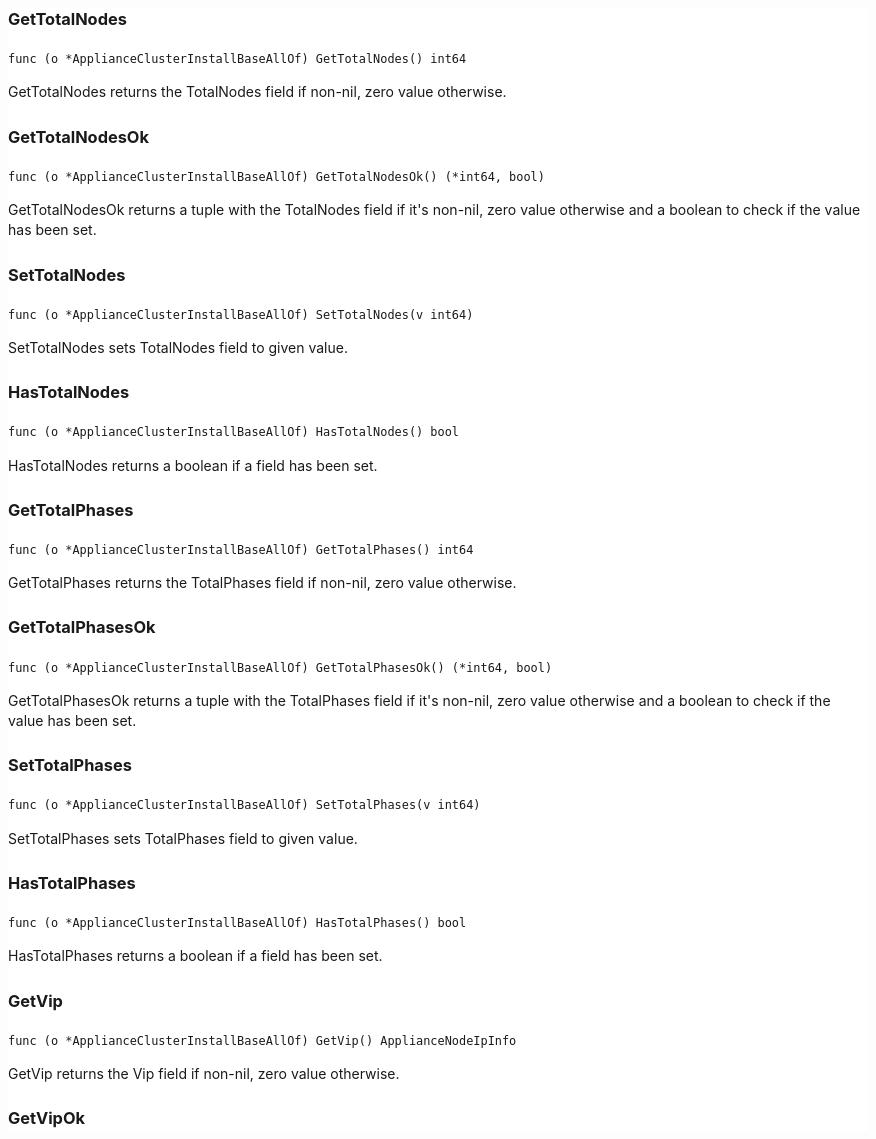 ### GetTotalNodes

`func (o *ApplianceClusterInstallBaseAllOf) GetTotalNodes() int64`

GetTotalNodes returns the TotalNodes field if non-nil, zero value otherwise.

### GetTotalNodesOk

`func (o *ApplianceClusterInstallBaseAllOf) GetTotalNodesOk() (*int64, bool)`

GetTotalNodesOk returns a tuple with the TotalNodes field if it's non-nil, zero value otherwise
and a boolean to check if the value has been set.

### SetTotalNodes

`func (o *ApplianceClusterInstallBaseAllOf) SetTotalNodes(v int64)`

SetTotalNodes sets TotalNodes field to given value.

### HasTotalNodes

`func (o *ApplianceClusterInstallBaseAllOf) HasTotalNodes() bool`

HasTotalNodes returns a boolean if a field has been set.

### GetTotalPhases

`func (o *ApplianceClusterInstallBaseAllOf) GetTotalPhases() int64`

GetTotalPhases returns the TotalPhases field if non-nil, zero value otherwise.

### GetTotalPhasesOk

`func (o *ApplianceClusterInstallBaseAllOf) GetTotalPhasesOk() (*int64, bool)`

GetTotalPhasesOk returns a tuple with the TotalPhases field if it's non-nil, zero value otherwise
and a boolean to check if the value has been set.

### SetTotalPhases

`func (o *ApplianceClusterInstallBaseAllOf) SetTotalPhases(v int64)`

SetTotalPhases sets TotalPhases field to given value.

### HasTotalPhases

`func (o *ApplianceClusterInstallBaseAllOf) HasTotalPhases() bool`

HasTotalPhases returns a boolean if a field has been set.

### GetVip

`func (o *ApplianceClusterInstallBaseAllOf) GetVip() ApplianceNodeIpInfo`

GetVip returns the Vip field if non-nil, zero value otherwise.

### GetVipOk
